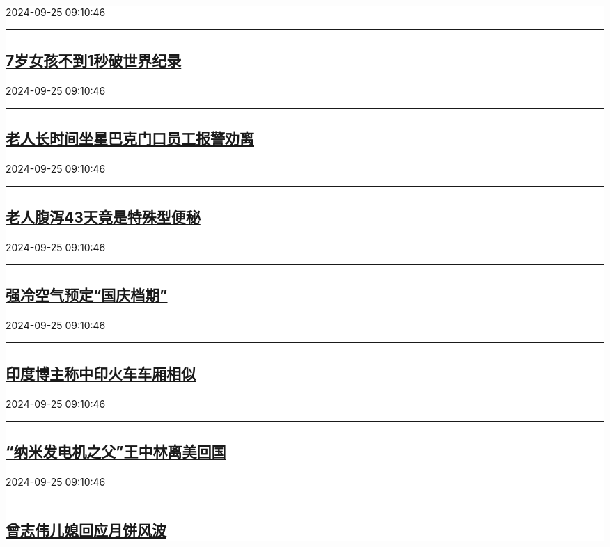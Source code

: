 2024-09-25 09:10:46

---
## [7岁女孩不到1秒破世界纪录](https://www.baidu.com/s?wd=7%E5%B2%81%E5%A5%B3%E5%AD%A9%E4%B8%8D%E5%88%B01%E7%A7%92%E7%A0%B4%E4%B8%96%E7%95%8C%E7%BA%AA%E5%BD%95)

2024-09-25 09:10:46

---
## [老人长时间坐星巴克门口员工报警劝离](https://www.baidu.com/s?wd=%E8%80%81%E4%BA%BA%E9%95%BF%E6%97%B6%E9%97%B4%E5%9D%90%E6%98%9F%E5%B7%B4%E5%85%8B%E9%97%A8%E5%8F%A3%E5%91%98%E5%B7%A5%E6%8A%A5%E8%AD%A6%E5%8A%9D%E7%A6%BB)

2024-09-25 09:10:46

---
## [老人腹泻43天竟是特殊型便秘](https://www.baidu.com/s?wd=%E8%80%81%E4%BA%BA%E8%85%B9%E6%B3%BB43%E5%A4%A9%E7%AB%9F%E6%98%AF%E7%89%B9%E6%AE%8A%E5%9E%8B%E4%BE%BF%E7%A7%98)

2024-09-25 09:10:46

---
## [强冷空气预定“国庆档期”](https://www.baidu.com/s?wd=%E5%BC%BA%E5%86%B7%E7%A9%BA%E6%B0%94%E9%A2%84%E5%AE%9A%E2%80%9C%E5%9B%BD%E5%BA%86%E6%A1%A3%E6%9C%9F%E2%80%9D)

2024-09-25 09:10:46

---
## [印度博主称中印火车车厢相似](https://www.baidu.com/s?wd=%E5%8D%B0%E5%BA%A6%E5%8D%9A%E4%B8%BB%E7%A7%B0%E4%B8%AD%E5%8D%B0%E7%81%AB%E8%BD%A6%E8%BD%A6%E5%8E%A2%E7%9B%B8%E4%BC%BC)

2024-09-25 09:10:46

---
## [“纳米发电机之父”王中林离美回国](https://www.baidu.com/s?wd=%E2%80%9C%E7%BA%B3%E7%B1%B3%E5%8F%91%E7%94%B5%E6%9C%BA%E4%B9%8B%E7%88%B6%E2%80%9D%E7%8E%8B%E4%B8%AD%E6%9E%97%E7%A6%BB%E7%BE%8E%E5%9B%9E%E5%9B%BD)

2024-09-25 09:10:46

---
## [曾志伟儿媳回应月饼风波](https://www.baidu.com/s?wd=%E6%9B%BE%E5%BF%97%E4%BC%9F%E5%84%BF%E5%AA%B3%E5%9B%9E%E5%BA%94%E6%9C%88%E9%A5%BC%E9%A3%8E%E6%B3%A2)
